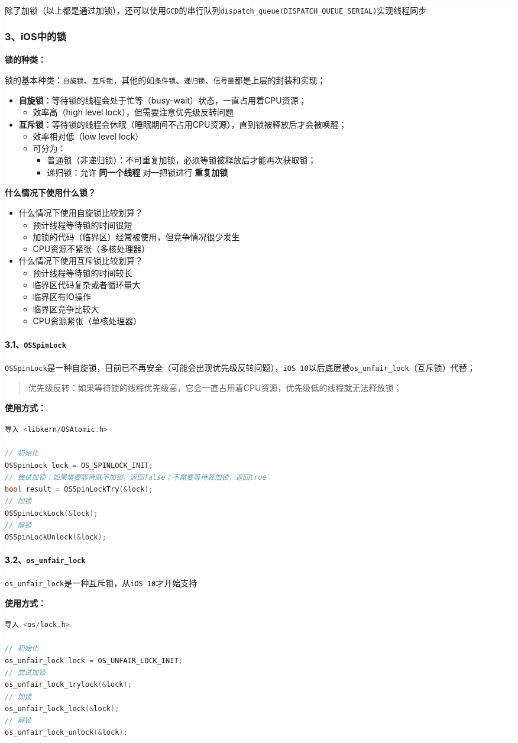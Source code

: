 除了加锁（以上都是通过加锁），还可以使用`GCD`的串行队列`dispatch_queue(DISPATCH_QUEUE_SERIAL)`实现线程同步

### 3、iOS中的锁

**锁的种类：**

锁的基本种类：`自旋锁`、`互斥锁`，其他的如`条件锁`、`递归锁`、`信号量`都是上层的封装和实现；

* **自旋锁**：等待锁的线程会处于忙等（busy-wait）状态，一直占用着CPU资源；
	* 效率高（high level lock），但需要注意优先级反转问题
* **互斥锁**：等待锁的线程会休眠（睡眠期间不占用CPU资源），直到锁被释放后才会被唤醒；
 	* 效率相对低（low level lock） 
 	* 可分为：
 		* 普通锁（非递归锁）：不可重复加锁，必须等锁被释放后才能再次获取锁；
 		* 递归锁：允许 **同一个线程** 对一把锁进行 **重复加锁**

**什么情况下使用什么锁？**

* 什么情况下使用自旋锁比较划算？
	* 预计线程等待锁的时间很短
	* 加锁的代码（临界区）经常被使用，但竞争情况很少发生
	* CPU资源不紧张（多核处理器）
* 什么情况下使用互斥锁比较划算？
	* 预计线程等待锁的时间较长
	* 临界区代码复杂或者循环量大
	* 临界区有IO操作
	* 临界区竞争比较大
	* CPU资源紧张（单核处理器）

#### 3.1、`OSSpinLock`

`OSSpinLock`是一种自旋锁，目前已不再安全（可能会出现优先级反转问题），`iOS 10`以后底层被`os_unfair_lock`（互斥锁）代替；

> 优先级反转：如果等待锁的线程优先级高，它会一直占用着CPU资源，优先级低的线程就无法释放锁；

**使用方式：**

````c
导入 <libkern/OSAtomic.h>

// 初始化
OSSpinLock lock = OS_SPINLOCK_INIT;
// 尝试加锁：如果需要等待就不加锁，返回false；不需要等待就加锁，返回true
bool result = OSSpinLockTry(&lock);
// 加锁
OSSpinLockLock(&lock);
// 解锁
OSSpinLockUnlock(&lock);
````

#### 3.2、`os_unfair_lock`

`os_unfair_lock`是一种互斥锁，从`iOS 10`才开始支持

**使用方式：**

````c
导入 <os/lock.h>

// 初始化
os_unfair_lock lock = OS_UNFAIR_LOCK_INIT;
// 尝试加锁
os_unfair_lock_trylock(&lock);
// 加锁
os_unfair_lock_lock(&lock);
// 解锁
os_unfair_lock_unlock(&lock);
````
